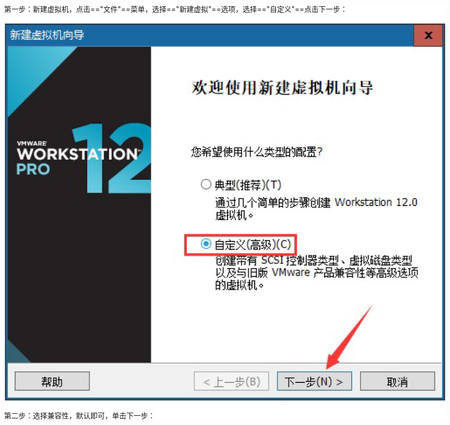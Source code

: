 




第一步：新建虚拟机，点击=="文件"==菜单，选择=="新建虚拟"==选项，选择=="自定义"==点击下一步：

<img src="./media/image-20181225160214141-5724934.png" style="width:960px" />

第二步：选择兼容性，默认即可，单击下一步：
